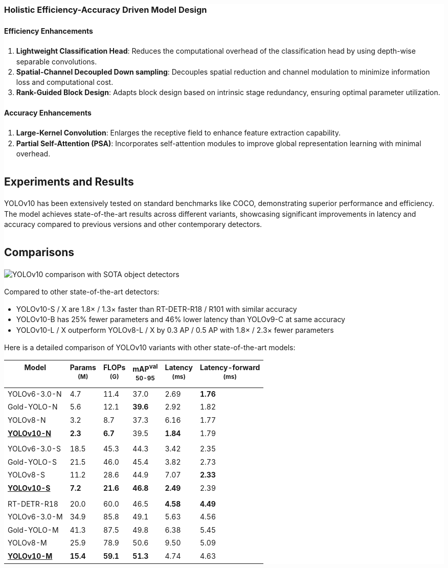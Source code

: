 ### Holistic Efficiency-Accuracy Driven Model Design

#### Efficiency Enhancements

1. **Lightweight Classification Head**: Reduces the computational overhead of the classification head by using depth-wise separable convolutions.
2. **Spatial-Channel Decoupled Down sampling**: Decouples spatial reduction and channel modulation to minimize information loss and computational cost.
3. **Rank-Guided Block Design**: Adapts block design based on intrinsic stage redundancy, ensuring optimal parameter utilization.

#### Accuracy Enhancements

1. **Large-Kernel Convolution**: Enlarges the receptive field to enhance feature extraction capability.
2. **Partial Self-Attention (PSA)**: Incorporates self-attention modules to improve global representation learning with minimal overhead.

## Experiments and Results

YOLOv10 has been extensively tested on standard benchmarks like COCO, demonstrating superior performance and efficiency. The model achieves state-of-the-art results across different variants, showcasing significant improvements in latency and accuracy compared to previous versions and other contemporary detectors.

## Comparisons

![YOLOv10 comparison with SOTA object detectors](https://github.com/ultralytics/docs/releases/download/0/yolov10-comparison-sota-detectors.avif)

Compared to other state-of-the-art detectors:

- YOLOv10-S / X are 1.8× / 1.3× faster than RT-DETR-R18 / R101 with similar accuracy
- YOLOv10-B has 25% fewer parameters and 46% lower latency than YOLOv9-C at same accuracy
- YOLOv10-L / X outperform YOLOv8-L / X by 0.3 AP / 0.5 AP with 1.8× / 2.3× fewer parameters

Here is a detailed comparison of YOLOv10 variants with other state-of-the-art models:

| Model              | Params<br><sup>(M) | FLOPs<br><sup>(G) | mAP<sup>val<br>50-95 | Latency<br><sup>(ms) | Latency-forward<br><sup>(ms) |
| ------------------ | ------------------ | ----------------- | -------------------- | -------------------- | ---------------------------- |
| YOLOv6-3.0-N       | 4.7                | 11.4              | 37.0                 | 2.69                 | **1.76**                     |
| Gold-YOLO-N        | 5.6                | 12.1              | **39.6**             | 2.92                 | 1.82                         |
| YOLOv8-N           | 3.2                | 8.7               | 37.3                 | 6.16                 | 1.77                         |
| **[YOLOv10-N][1]** | **2.3**            | **6.7**           | 39.5                 | **1.84**             | 1.79                         |
|                    |                    |                   |                      |                      |                              |
| YOLOv6-3.0-S       | 18.5               | 45.3              | 44.3                 | 3.42                 | 2.35                         |
| Gold-YOLO-S        | 21.5               | 46.0              | 45.4                 | 3.82                 | 2.73                         |
| YOLOv8-S           | 11.2               | 28.6              | 44.9                 | 7.07                 | **2.33**                     |
| **[YOLOv10-S][2]** | **7.2**            | **21.6**          | **46.8**             | **2.49**             | 2.39                         |
|                    |                    |                   |                      |                      |                              |
| RT-DETR-R18        | 20.0               | 60.0              | 46.5                 | **4.58**             | **4.49**                     |
| YOLOv6-3.0-M       | 34.9               | 85.8              | 49.1                 | 5.63                 | 4.56                         |
| Gold-YOLO-M        | 41.3               | 87.5              | 49.8                 | 6.38                 | 5.45                         |
| YOLOv8-M           | 25.9               | 78.9              | 50.6                 | 9.50                 | 5.09                         |
| **[YOLOv10-M][3]** | **15.4**           | **59.1**          | **51.3**             | 4.74                 | 4.63                         |

[1]: https://github.com/ultralytics/assets/releases/download/v8.2.0/yolov10n.pt
[2]: https://github.com/ultralytics/assets/releases/download/v8.2.0/yolov10s.pt
[3]: https://github.com/ultralytics/assets/releases/download/v8.2.0/yolov10m.pt
[4]: https://github.com/ultralytics/assets/releases/download/v8.2.0/yolov10b.pt
[5]: https://github.com/ultralytics/assets/releases/download/v8.2.0/yolov10l.pt
[6]: https://github.com/ultralytics/assets/releases/download/v8.2.0/yolov10x.pt